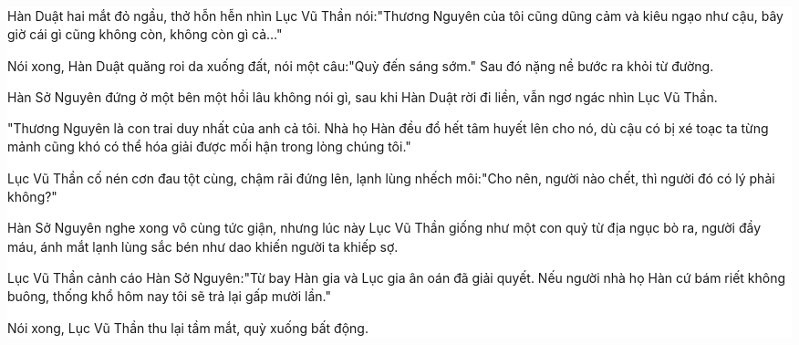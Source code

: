Hàn Duật hai mắt đỏ ngầu, thở hỗn hễn nhìn Lục Vũ Thần nói:"Thương Nguyên của tôi cũng dũng cảm và kiêu ngạo như cậu, bây giờ cái gì cũng không còn, không còn gì cả…"

Nói xong, Hàn Duật quăng roi da xuống đất, nói một câu:"Quỳ đến sáng sớm." Sau đó nặng nề bước ra khỏi từ đường.

Hàn Sở Nguyên đứng ở một bên một hồi lâu không nói gì, sau khi Hàn Duật rời đi liền, vẫn ngơ ngác nhìn Lục Vũ Thần.

"Thương Nguyên là con trai duy nhất của anh cả tôi. Nhà họ Hàn đều đổ hết tâm huyết lên cho nó, dù cậu có bị xé toạc ta từng mảnh cũng khó có thể hóa giải được mối hận trong lòng chúng tôi."

Lục Vũ Thần cố nén cơn đau tột cùng, chậm rãi đứng lên, lạnh lùng nhếch môi:"Cho nên, người nào chết, thì người đó có lý phải không?"

Hàn Sở Nguyên nghe xong vô cùng tức giận, nhưng lúc này Lục Vũ Thần giống như một con quỷ từ địa ngục bò ra, người đầy máu, ánh mắt lạnh lùng sắc bén như dao khiến người ta khiếp sợ.

Lục Vũ Thần cảnh cáo Hàn Sở Nguyên:"Từ bay Hàn gia và Lục gia ân oán đã giải quyết. Nếu người nhà họ Hàn cứ bám riết không buông, thống khổ hôm nay tôi sẽ trả lại gấp mười lần."

Nói xong, Lục Vũ Thần thu lại tầm mắt, quỳ xuống bất động.




